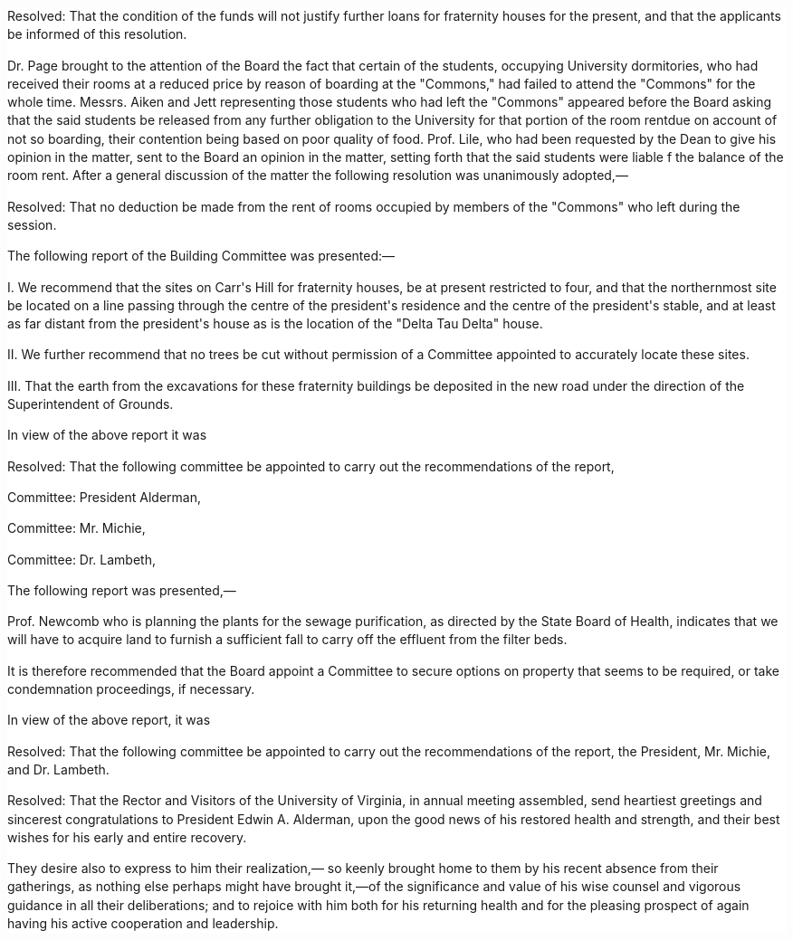 Resolved: That the condition of the funds will not justify further loans for fraternity houses for the present, and that the applicants be informed of this resolution.

Dr. Page brought to the attention of the Board the fact that certain of the students, occupying University dormitories, who had received their rooms at a reduced price by reason of boarding at the "Commons," had failed to attend the "Commons" for the whole time. Messrs. Aiken and Jett representing those students who had left the "Commons" appeared before the Board asking that the said students be released from any further obligation to the University for that portion of the room rentdue on account of not so boarding, their contention being based on poor quality of food. Prof. Lile, who had been requested by the Dean to give his opinion in the matter, sent to the Board an opinion in the matter, setting forth that the said students were liable f the balance of the room rent. After a general discussion of the matter the following resolution was unanimously adopted,—

Resolved: That no deduction be made from the rent of rooms occupied by members of the "Commons" who left during the session.

The following report of the Building Committee was presented:—

I. We recommend that the sites on Carr's Hill for fraternity houses, be at present restricted to four, and that the northernmost site be located on a line passing through the centre of the president's residence and the centre of the president's stable, and at least as far distant from the president's house as is the location of the "Delta Tau Delta" house.

II. We further recommend that no trees be cut without permission of a Committee appointed to accurately locate these sites.

III. That the earth from the excavations for these fraternity buildings be deposited in the new road under the direction of the Superintendent of Grounds.

In view of the above report it was

Resolved: That the following committee be appointed to carry out the recommendations of the report,

Committee: President Alderman,

Committee: Mr. Michie,

Committee: Dr. Lambeth,

The following report was presented,—

Prof. Newcomb who is planning the plants for the sewage purification, as directed by the State Board of Health, indicates that we will have to acquire land to furnish a sufficient fall to carry off the effluent from the filter beds.

It is therefore recommended that the Board appoint a Committee to secure options on property that seems to be required, or take condemnation proceedings, if necessary.

In view of the above report, it was

Resolved: That the following committee be appointed to carry out the recommendations of the report, the President, Mr. Michie, and Dr. Lambeth.

Resolved: That the Rector and Visitors of the University of Virginia, in annual meeting assembled, send heartiest greetings and sincerest congratulations to President Edwin A. Alderman, upon the good news of his restored health and strength, and their best wishes for his early and entire recovery.

They desire also to express to him their realization,— so keenly brought home to them by his recent absence from their gatherings, as nothing else perhaps might have brought it,—of the significance and value of his wise counsel and vigorous guidance in all their deliberations; and to rejoice with him both for his returning health and for the pleasing prospect of again having his active cooperation and leadership.
